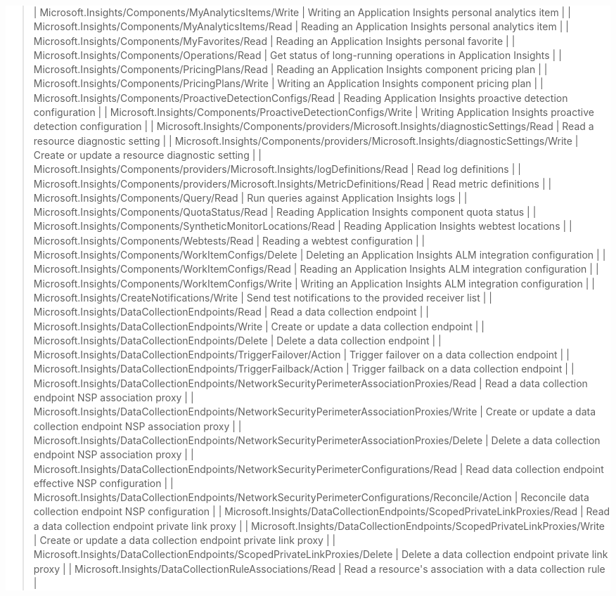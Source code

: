 > | Microsoft.Insights/Components/MyAnalyticsItems/Write | Writing an Application Insights personal analytics item |
> | Microsoft.Insights/Components/MyAnalyticsItems/Read | Reading an Application Insights personal analytics item |
> | Microsoft.Insights/Components/MyFavorites/Read | Reading an Application Insights personal favorite |
> | Microsoft.Insights/Components/Operations/Read | Get status of long-running operations in Application Insights |
> | Microsoft.Insights/Components/PricingPlans/Read | Reading an Application Insights component pricing plan |
> | Microsoft.Insights/Components/PricingPlans/Write | Writing an Application Insights component pricing plan |
> | Microsoft.Insights/Components/ProactiveDetectionConfigs/Read | Reading Application Insights proactive detection configuration |
> | Microsoft.Insights/Components/ProactiveDetectionConfigs/Write | Writing Application Insights proactive detection configuration |
> | Microsoft.Insights/Components/providers/Microsoft.Insights/diagnosticSettings/Read | Read a resource diagnostic setting |
> | Microsoft.Insights/Components/providers/Microsoft.Insights/diagnosticSettings/Write | Create or update a resource diagnostic setting |
> | Microsoft.Insights/Components/providers/Microsoft.Insights/logDefinitions/Read | Read log definitions |
> | Microsoft.Insights/Components/providers/Microsoft.Insights/MetricDefinitions/Read | Read metric definitions |
> | Microsoft.Insights/Components/Query/Read | Run queries against Application Insights logs |
> | Microsoft.Insights/Components/QuotaStatus/Read | Reading Application Insights component quota status |
> | Microsoft.Insights/Components/SyntheticMonitorLocations/Read | Reading Application Insights webtest locations |
> | Microsoft.Insights/Components/Webtests/Read | Reading a webtest configuration |
> | Microsoft.Insights/Components/WorkItemConfigs/Delete | Deleting an Application Insights ALM integration configuration |
> | Microsoft.Insights/Components/WorkItemConfigs/Read | Reading an Application Insights ALM integration configuration |
> | Microsoft.Insights/Components/WorkItemConfigs/Write | Writing an Application Insights ALM integration configuration |
> | Microsoft.Insights/CreateNotifications/Write | Send test notifications to the provided receiver list |
> | Microsoft.Insights/DataCollectionEndpoints/Read | Read a data collection endpoint |
> | Microsoft.Insights/DataCollectionEndpoints/Write | Create or update a data collection endpoint |
> | Microsoft.Insights/DataCollectionEndpoints/Delete | Delete a data collection endpoint |
> | Microsoft.Insights/DataCollectionEndpoints/TriggerFailover/Action | Trigger failover on a data collection endpoint |
> | Microsoft.Insights/DataCollectionEndpoints/TriggerFailback/Action | Trigger failback on a data collection endpoint |
> | Microsoft.Insights/DataCollectionEndpoints/NetworkSecurityPerimeterAssociationProxies/Read | Read a data collection endpoint NSP association proxy |
> | Microsoft.Insights/DataCollectionEndpoints/NetworkSecurityPerimeterAssociationProxies/Write | Create or update a data collection endpoint NSP association proxy |
> | Microsoft.Insights/DataCollectionEndpoints/NetworkSecurityPerimeterAssociationProxies/Delete | Delete a data collection endpoint NSP association proxy |
> | Microsoft.Insights/DataCollectionEndpoints/NetworkSecurityPerimeterConfigurations/Read | Read data collection endpoint effective NSP configuration |
> | Microsoft.Insights/DataCollectionEndpoints/NetworkSecurityPerimeterConfigurations/Reconcile/Action | Reconcile data collection endpoint NSP configuration |
> | Microsoft.Insights/DataCollectionEndpoints/ScopedPrivateLinkProxies/Read | Read a data collection endpoint private link proxy |
> | Microsoft.Insights/DataCollectionEndpoints/ScopedPrivateLinkProxies/Write | Create or update a data collection endpoint private link proxy |
> | Microsoft.Insights/DataCollectionEndpoints/ScopedPrivateLinkProxies/Delete | Delete a data collection endpoint private link proxy |
> | Microsoft.Insights/DataCollectionRuleAssociations/Read | Read a resource's association with a data collection rule |